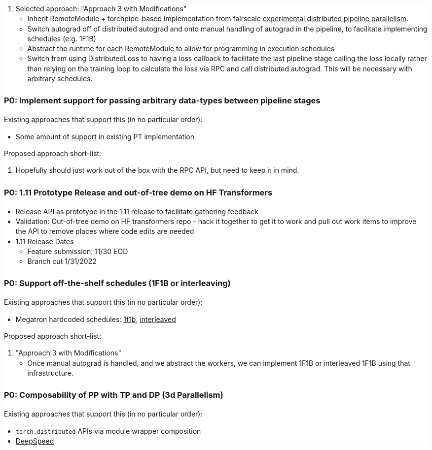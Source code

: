 1. Selected approach: "Approach 3 with Modifications"
    * Inherit RemoteModule + torchpipe-based implementation from fairscale [experimental distributed pipeline parallelism](https://github.com/facebookresearch/fairscale/tree/main/fairscale/experimental/nn/distributed_pipeline).
    * Switch autograd off of distributed autograd and onto manual handling of autograd in the pipeline, to facilitate implementing schedules (e.g. 1F1B)
    * Abstract the runtime for each RemoteModule to allow for programming in execution schedules
    * Switch from using DistributedLoss to having a loss callback to facilitate the last pipeline stage calling the loss locally rather than relying on the training loop to calculate the loss via RPC and call distributed autograd. This will be necessary with arbitrary schedules.

### P0: Implement support for passing arbitrary data-types between pipeline stages

Existing approaches that support this (in no particular order):

* Some amount of [support](https://github.com/pytorch/pytorch/issues/53952) in existing PT implementation

Proposed approach short-list:

1. Hopefully should just work out of the box with the RPC API, but need to keep it in mind.

### P0: 1.11 Prototype Release and out-of-tree demo on HF Transformers

* Release API as prototype in the 1.11 release to facilitate gathering feedback
* Validation: Out-of-tree demo on HF transformers repo - hack it together to get it to work and pull out work items to improve the API to remove places where code edits are needed
* 1.11 Release Dates
    * Feature submission: 11/30 EOD
    * Branch cut 1/31/2022



### **P0**: Support off-the-shelf schedules (1F1B or interleaving)

Existing approaches that support this (in no particular order):

* Megatron hardcoded schedules: [1f1b](https://github.com/NVIDIA/Megatron-LM/blob/5ac5571ba0265af4c491ee0af1508ca7589450c6/megatron/schedules.py#L517), [interleaved](https://github.com/NVIDIA/Megatron-LM/blob/5ac5571ba0265af4c491ee0af1508ca7589450c6/megatron/schedules.py#L187)

Proposed approach short-list:

1. "Approach 3 with Modifications"
    * Once manual autograd is handled, and we abstract the workers, we can implement 1F1B or interleaved 1F1B using that infrastructure.

### P0: Composability of PP with TP and DP (3d Parallelism)

Existing approaches that support this (in no particular order):

* `torch.distributed` APIs via module wrapper composition
* [DeepSpeed](https://www.deepspeed.ai/tutorials/pipeline/)
